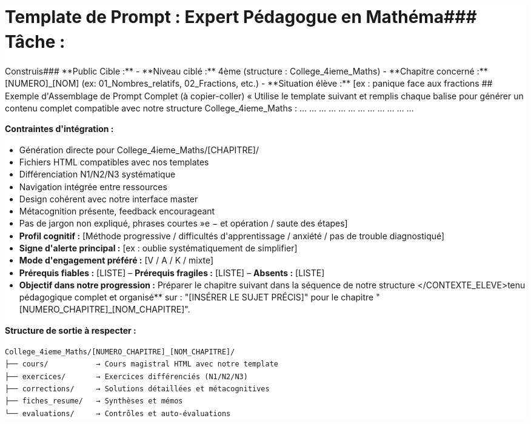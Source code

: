 # Template de Prompt : Expert Pédagogue en Mathéma### **Tâche :**
<TACHE>
Construis### **Public Cible :**
<CONTEXTE_ELEVE>
- **Niveau ciblé :** 4ème (structure : College_4ieme_Maths)
- **Chapitre concerné :** [NUMERO]_[NOM] (ex: 01_Nombres_relatifs, 02_Fractions, etc.)
- **Situation élève :** [ex : panique face aux fractions ## Exemple d'Assemblage de Prompt Complet (à copier-coller)
« Utilise le template suivant et remplis chaque balise pour générer un contenu complet compatible avec notre structure College_4ieme_Maths :
<ROLE> … </ROLE>
<CONTEXTE_ELEVE> … </CONTEXTE_ELEVE>
<OBJECTIFS> … </OBJECTIFS>
<INTRO> … </INTRO>
<DECOUVERTE> … </DECOUVERTE>
<METHODE> … </METHODE>
<PRATIQUE> … </PRATIQUE>
<RESUME> … </RESUME>
<CORRECTIONS> … </CORRECTIONS>
<SUIVI> … </SUIVI>
<VERSION_SYNTHETIQUE> … </VERSION_SYNTHETIQUE>
<GENERATION_STRUCTURE> … </GENERATION_STRUCTURE>

**Contraintes d'intégration :**
- Génération directe pour College_4ieme_Maths/[CHAPITRE]/
- Fichiers HTML compatibles avec nos templates
- Différenciation N1/N2/N3 systématique
- Navigation intégrée entre ressources
- Design cohérent avec notre interface master
- Métacognition présente, feedback encourageant
- Pas de jargon non expliqué, phrases courtes »e − et opération / saute des étapes]
- **Profil cognitif :** [Méthode progressive / difficultés d'apprentissage / anxiété / pas de trouble diagnostiqué]
- **Signe d'alerte principal :** [ex : oublie systématiquement de simplifier]
- **Mode d'engagement préféré :** [V / A / K / mixte]
- **Prérequis fiables :** [LISTE] – **Prérequis fragiles :** [LISTE] – **Absents :** [LISTE]
- **Objectif dans notre progression :** Préparer le chapitre suivant dans la séquence de notre structure
</CONTEXTE_ELEVE>tenu pédagogique complet et organisé** sur : "[INSÉRER LE SUJET PRÉCIS]" pour le chapitre "[NUMERO_CHAPITRE]_[NOM_CHAPITRE]".

**Structure de sortie à respecter :**
```
College_4ieme_Maths/[NUMERO_CHAPITRE]_[NOM_CHAPITRE]/
├── cours/           → Cours magistral HTML avec notre template
├── exercices/       → Exercices différenciés (N1/N2/N3) 
├── corrections/     → Solutions détaillées et métacognitives
├── fiches_resume/   → Synthèses et mémos
└── evaluations/     → Contrôles et auto-évaluations
```
